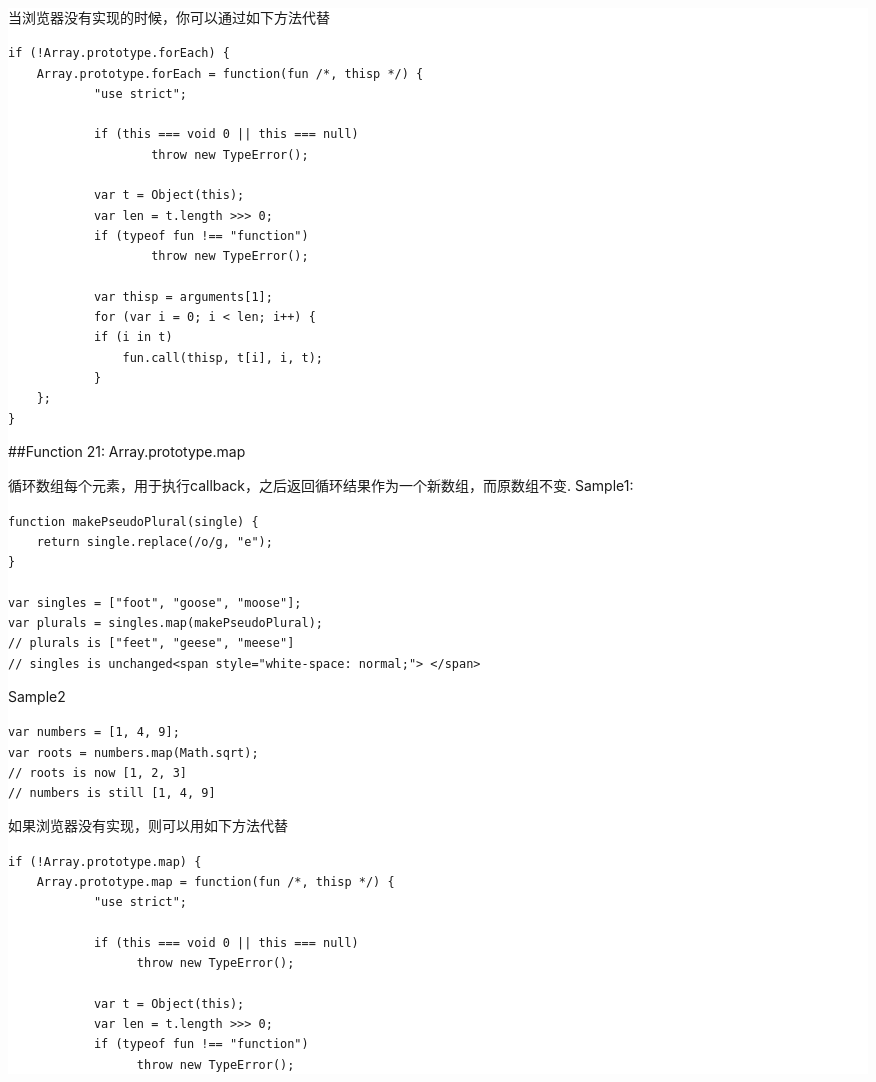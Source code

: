  当浏览器没有实现的时候，你可以通过如下方法代替
 
 
 
	if (!Array.prototype.forEach) {  
		Array.prototype.forEach = function(fun /*, thisp */) {  
				"use strict";  
	  
				if (this === void 0 || this === null)  
						throw new TypeError();  
	  
				var t = Object(this);  
				var len = t.length >>> 0;  
				if (typeof fun !== "function")  
						throw new TypeError();  
	  
				var thisp = arguments[1];  
				for (var i = 0; i < len; i++) {  
				if (i in t)  
					fun.call(thisp, t[i], i, t);  
				}  
		};  
	}  
 
 
##Function 21: Array.prototype.map

循环数组每个元素，用于执行callback，之后返回循环结果作为一个新数组，而原数组不变.
Sample1:
 
	function makePseudoPlural(single) {  
		return single.replace(/o/g, "e");  
	}  
	  
	var singles = ["foot", "goose", "moose"];  
	var plurals = singles.map(makePseudoPlural);  
	// plurals is ["feet", "geese", "meese"]  
	// singles is unchanged<span style="white-space: normal;"> </span>  
 
Sample2
 
 
	var numbers = [1, 4, 9];  
	var roots = numbers.map(Math.sqrt);  
	// roots is now [1, 2, 3]  
	// numbers is still [1, 4, 9]  
	
如果浏览器没有实现，则可以用如下方法代替
 
	if (!Array.prototype.map) {  
		Array.prototype.map = function(fun /*, thisp */) {  
				"use strict";  
	  
				if (this === void 0 || this === null)  
					  throw new TypeError();  
	  
				var t = Object(this);  
				var len = t.length >>> 0;  
				if (typeof fun !== "function")  
					  throw new TypeError();  
	  